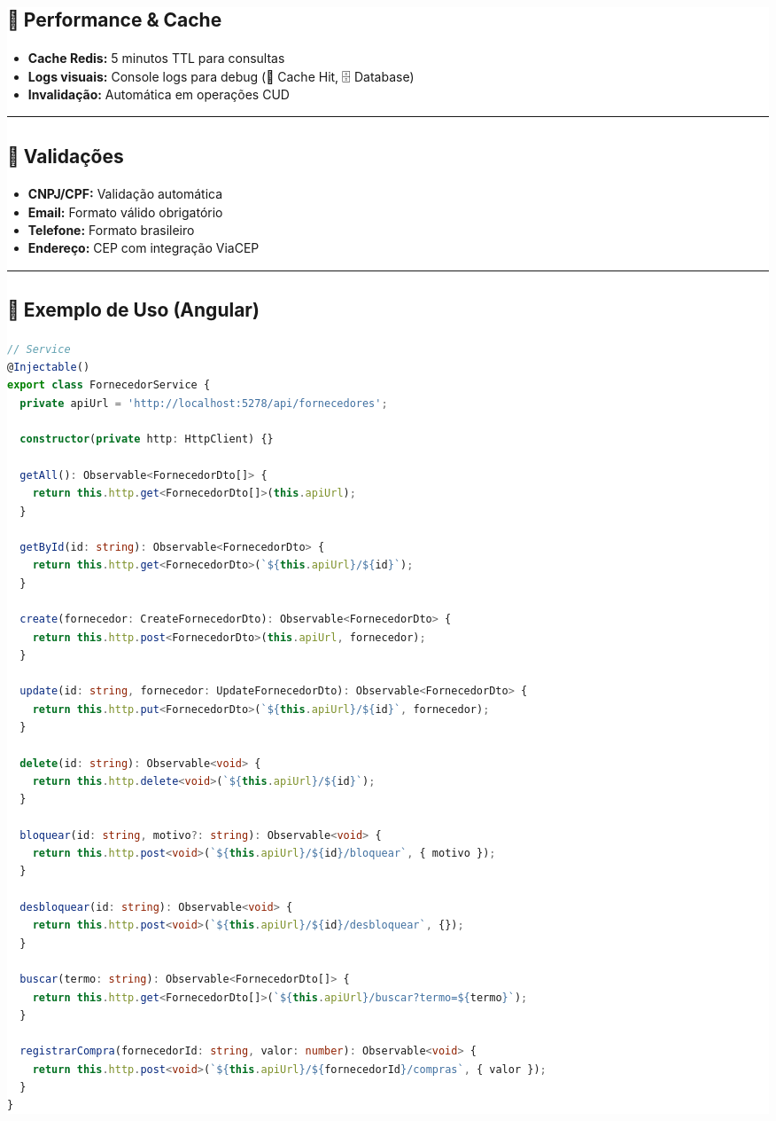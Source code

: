 ## 🚀 **Performance & Cache**

- **Cache Redis:** 5 minutos TTL para consultas
- **Logs visuais:** Console logs para debug (🚀 Cache Hit, 🗄️ Database)
- **Invalidação:** Automática em operações CUD

---

## 📍 **Validações**

- **CNPJ/CPF:** Validação automática
- **Email:** Formato válido obrigatório
- **Telefone:** Formato brasileiro
- **Endereço:** CEP com integração ViaCEP

---

## 🔧 **Exemplo de Uso (Angular)**

```typescript
// Service
@Injectable()
export class FornecedorService {
  private apiUrl = 'http://localhost:5278/api/fornecedores';

  constructor(private http: HttpClient) {}

  getAll(): Observable<FornecedorDto[]> {
    return this.http.get<FornecedorDto[]>(this.apiUrl);
  }

  getById(id: string): Observable<FornecedorDto> {
    return this.http.get<FornecedorDto>(`${this.apiUrl}/${id}`);
  }

  create(fornecedor: CreateFornecedorDto): Observable<FornecedorDto> {
    return this.http.post<FornecedorDto>(this.apiUrl, fornecedor);
  }

  update(id: string, fornecedor: UpdateFornecedorDto): Observable<FornecedorDto> {
    return this.http.put<FornecedorDto>(`${this.apiUrl}/${id}`, fornecedor);
  }

  delete(id: string): Observable<void> {
    return this.http.delete<void>(`${this.apiUrl}/${id}`);
  }

  bloquear(id: string, motivo?: string): Observable<void> {
    return this.http.post<void>(`${this.apiUrl}/${id}/bloquear`, { motivo });
  }

  desbloquear(id: string): Observable<void> {
    return this.http.post<void>(`${this.apiUrl}/${id}/desbloquear`, {});
  }

  buscar(termo: string): Observable<FornecedorDto[]> {
    return this.http.get<FornecedorDto[]>(`${this.apiUrl}/buscar?termo=${termo}`);
  }

  registrarCompra(fornecedorId: string, valor: number): Observable<void> {
    return this.http.post<void>(`${this.apiUrl}/${fornecedorId}/compras`, { valor });
  }
}
```